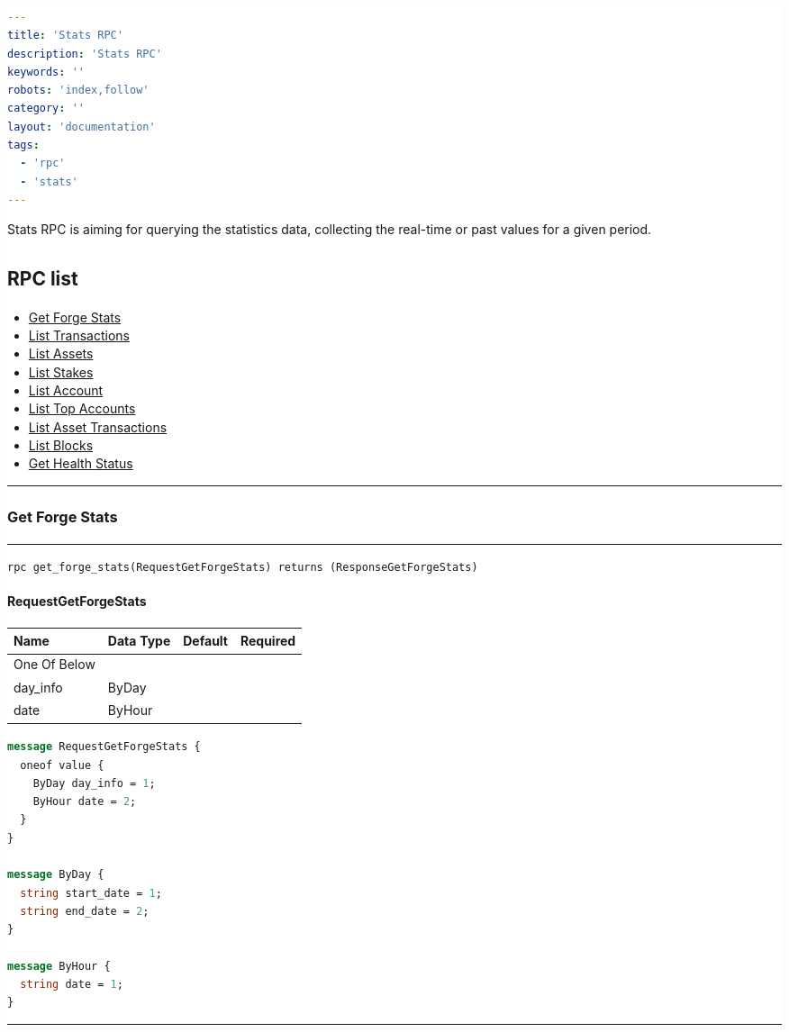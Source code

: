 ```yaml
---
title: 'Stats RPC'
description: 'Stats RPC'
keywords: ''
robots: 'index,follow'
category: ''
layout: 'documentation'
tags:
  - 'rpc'
  - 'stats'
---
```


Stats RPC is aiming for querying the statistics data, collecting the real-time or past values for a given period.

## RPC list

- [Get Forge Stats](#get-forge-stats)
- [List Transactions](#list-transactions)
- [List Assets](#list-assets)
- [List Stakes](#list-stakes)
- [List Account](#list-account)
- [List Top Accounts](#list-top-accounts)
- [List Asset Transactions](#list-asset-transactions)
- [List Blocks](#list-blocks)
- [Get Health Status](#get-health-status)

---

### Get Forge Stats

---

`rpc get_forge_stats(RequestGetForgeStats) returns (ResponseGetForgeStats)`

#### RequestGetForgeStats

| Name         | Data Type | Default | Required |
| :----------- | :-------- | :------ | :------- |
| One Of Below |           |         |          |
| day_info     | ByDay     |         |          |
| date         | ByHour    |         |          |

```protobuf
message RequestGetForgeStats {
  oneof value {
    ByDay day_info = 1;
    ByHour date = 2;
  }
}

message ByDay {
  string start_date = 1;
  string end_date = 2;
}

message ByHour {
  string date = 1;
}
```

---